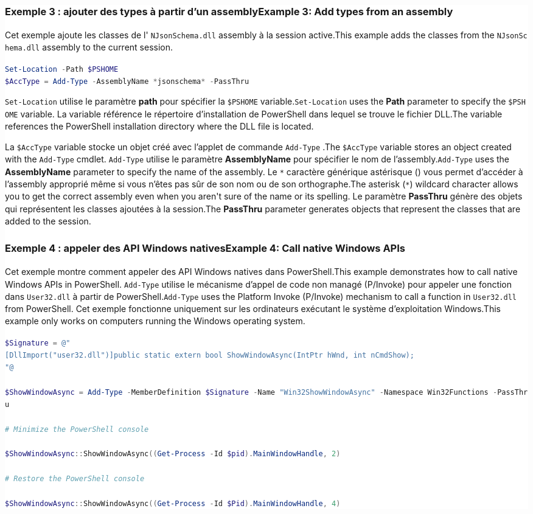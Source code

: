 ### <span data-ttu-id="a108e-146">Exemple 3 : ajouter des types à partir d’un assembly</span><span class="sxs-lookup"><span data-stu-id="a108e-146">Example 3: Add types from an assembly</span></span>

<span data-ttu-id="a108e-147">Cet exemple ajoute les classes de l' `NJsonSchema.dll` assembly à la session active.</span><span class="sxs-lookup"><span data-stu-id="a108e-147">This example adds the classes from the `NJsonSchema.dll` assembly to the current session.</span></span>

```powershell
Set-Location -Path $PSHOME
$AccType = Add-Type -AssemblyName *jsonschema* -PassThru
```

<span data-ttu-id="a108e-148">`Set-Location` utilise le paramètre **path** pour spécifier la `$PSHOME` variable.</span><span class="sxs-lookup"><span data-stu-id="a108e-148">`Set-Location` uses the **Path** parameter to specify the `$PSHOME` variable.</span></span> <span data-ttu-id="a108e-149">La variable référence le répertoire d’installation de PowerShell dans lequel se trouve le fichier DLL.</span><span class="sxs-lookup"><span data-stu-id="a108e-149">The variable references the PowerShell installation directory where the DLL file is located.</span></span>

<span data-ttu-id="a108e-150">La `$AccType` variable stocke un objet créé avec l’applet de commande `Add-Type` .</span><span class="sxs-lookup"><span data-stu-id="a108e-150">The `$AccType` variable stores an object created with the `Add-Type` cmdlet.</span></span> <span data-ttu-id="a108e-151">`Add-Type` utilise le paramètre **AssemblyName** pour spécifier le nom de l’assembly.</span><span class="sxs-lookup"><span data-stu-id="a108e-151">`Add-Type` uses the **AssemblyName** parameter to specify the name of the assembly.</span></span> <span data-ttu-id="a108e-152">Le `*` caractère générique astérisque () vous permet d’accéder à l’assembly approprié même si vous n’êtes pas sûr de son nom ou de son orthographe.</span><span class="sxs-lookup"><span data-stu-id="a108e-152">The asterisk (`*`) wildcard character allows you to get the correct assembly even when you aren't sure of the name or its spelling.</span></span> <span data-ttu-id="a108e-153">Le paramètre **PassThru** génère des objets qui représentent les classes ajoutées à la session.</span><span class="sxs-lookup"><span data-stu-id="a108e-153">The **PassThru** parameter generates objects that represent the classes that are added to the session.</span></span>

### <span data-ttu-id="a108e-154">Exemple 4 : appeler des API Windows natives</span><span class="sxs-lookup"><span data-stu-id="a108e-154">Example 4: Call native Windows APIs</span></span>

<span data-ttu-id="a108e-155">Cet exemple montre comment appeler des API Windows natives dans PowerShell.</span><span class="sxs-lookup"><span data-stu-id="a108e-155">This example demonstrates how to call native Windows APIs in PowerShell.</span></span> <span data-ttu-id="a108e-156">`Add-Type` utilise le mécanisme d’appel de code non managé (P/Invoke) pour appeler une fonction dans `User32.dll` à partir de PowerShell.</span><span class="sxs-lookup"><span data-stu-id="a108e-156">`Add-Type` uses the Platform Invoke (P/Invoke) mechanism to call a function in `User32.dll` from PowerShell.</span></span> <span data-ttu-id="a108e-157">Cet exemple fonctionne uniquement sur les ordinateurs exécutant le système d’exploitation Windows.</span><span class="sxs-lookup"><span data-stu-id="a108e-157">This example only works on computers running the Windows operating system.</span></span>

```powershell
$Signature = @"
[DllImport("user32.dll")]public static extern bool ShowWindowAsync(IntPtr hWnd, int nCmdShow);
"@

$ShowWindowAsync = Add-Type -MemberDefinition $Signature -Name "Win32ShowWindowAsync" -Namespace Win32Functions -PassThru

# Minimize the PowerShell console

$ShowWindowAsync::ShowWindowAsync((Get-Process -Id $pid).MainWindowHandle, 2)

# Restore the PowerShell console

$ShowWindowAsync::ShowWindowAsync((Get-Process -Id $Pid).MainWindowHandle, 4)
```
